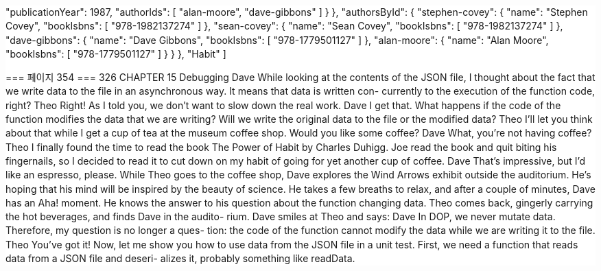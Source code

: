 "publicationYear": 1987,
"authorIds": [
"alan-moore",
"dave-gibbons"
]
}
},
"authorsById": {
"stephen-covey": {
"name": "Stephen Covey",
"bookIsbns": [
"978-1982137274"
]
},
"sean-covey": {
"name": "Sean Covey",
"bookIsbns": [
"978-1982137274"
]
},
"dave-gibbons": {
"name": "Dave Gibbons",
"bookIsbns": [
"978-1779501127"
]
},
"alan-moore": {
"name": "Alan Moore",
"bookIsbns": [
"978-1779501127"
]
}
}
},
"Habit"
]

=== 페이지 354 ===
326 CHAPTER 15 Debugging
Dave While looking at the contents of the JSON file, I thought about the fact that we
write data to the file in an asynchronous way. It means that data is written con-
currently to the execution of the function code, right?
Theo Right! As I told you, we don’t want to slow down the real work.
Dave I get that. What happens if the code of the function modifies the data that we
are writing? Will we write the original data to the file or the modified data?
Theo I’ll let you think about that while I get a cup of tea at the museum coffee shop.
Would you like some coffee?
Dave What, you’re not having coffee?
Theo I finally found the time to read the book The Power of Habit by Charles Duhigg.
Joe read the book and quit biting his fingernails, so I decided to read it to cut
down on my habit of going for yet another cup of coffee.
Dave That’s impressive, but I’d like an espresso, please.
While Theo goes to the coffee shop, Dave explores the Wind Arrows exhibit outside the
auditorium. He’s hoping that his mind will be inspired by the beauty of science. He takes a
few breaths to relax, and after a couple of minutes, Dave has an Aha! moment. He knows
the answer to his question about the function changing data.
Theo comes back, gingerly carrying the hot beverages, and finds Dave in the audito-
rium. Dave smiles at Theo and says:
Dave In DOP, we never mutate data. Therefore, my question is no longer a ques-
tion: the code of the function cannot modify the data while we are writing it
to the file.
Theo You’ve got it! Now, let me show you how to use data from the JSON file in a
unit test. First, we need a function that reads data from a JSON file and deseri-
alizes it, probably something like readData.